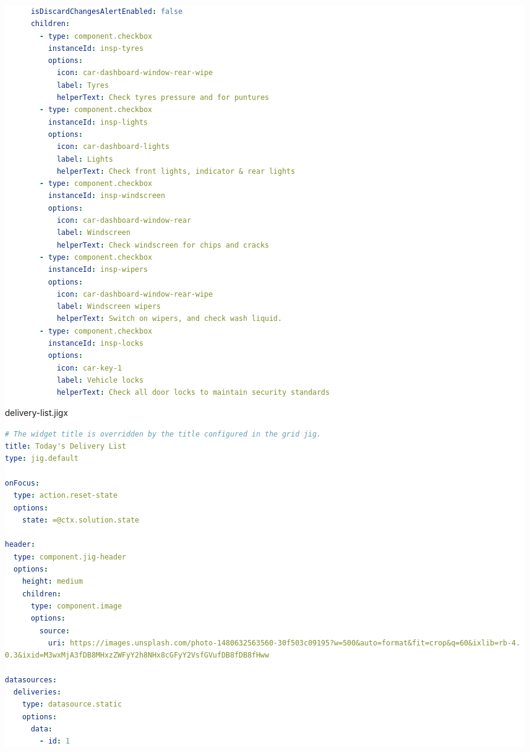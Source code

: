 ```yaml
      isDiscardChangesAlertEnabled: false
      children:
        - type: component.checkbox
          instanceId: insp-tyres
          options:
            icon: car-dashboard-window-rear-wipe
            label: Tyres
            helperText: Check tyres pressure and for puntures
        - type: component.checkbox
          instanceId: insp-lights
          options:
            icon: car-dashboard-lights
            label: Lights
            helperText: Check front lights, indicator & rear lights
        - type: component.checkbox
          instanceId: insp-windscreen
          options:
            icon: car-dashboard-window-rear
            label: Windscreen
            helperText: Check windscreen for chips and cracks
        - type: component.checkbox
          instanceId: insp-wipers
          options:
            icon: car-dashboard-window-rear-wipe
            label: Windscreen wipers
            helperText: Switch on wipers, and check wash liquid.
        - type: component.checkbox
          instanceId: insp-locks
          options:
            icon: car-key-1
            label: Vehicle locks
            helperText: Check all door locks to maintain security standards

```

delivery-list.jigx

```yaml
# The widget title is overridden by the title configured in the grid jig.
title: Today's Delivery List
type: jig.default

onFocus:
  type: action.reset-state
  options:
    state: =@ctx.solution.state

header:
  type: component.jig-header
  options:
    height: medium
    children:
      type: component.image
      options:
        source:
          uri: https://images.unsplash.com/photo-1480632563560-30f503c09195?w=500&auto=format&fit=crop&q=60&ixlib=rb-4.0.3&ixid=M3wxMjA3fDB8MHxzZWFyY2h8NHx8cGFyY2VsfGVufDB8fDB8fHww

datasources:
  deliveries:
    type: datasource.static
    options:
      data:
        - id: 1
```